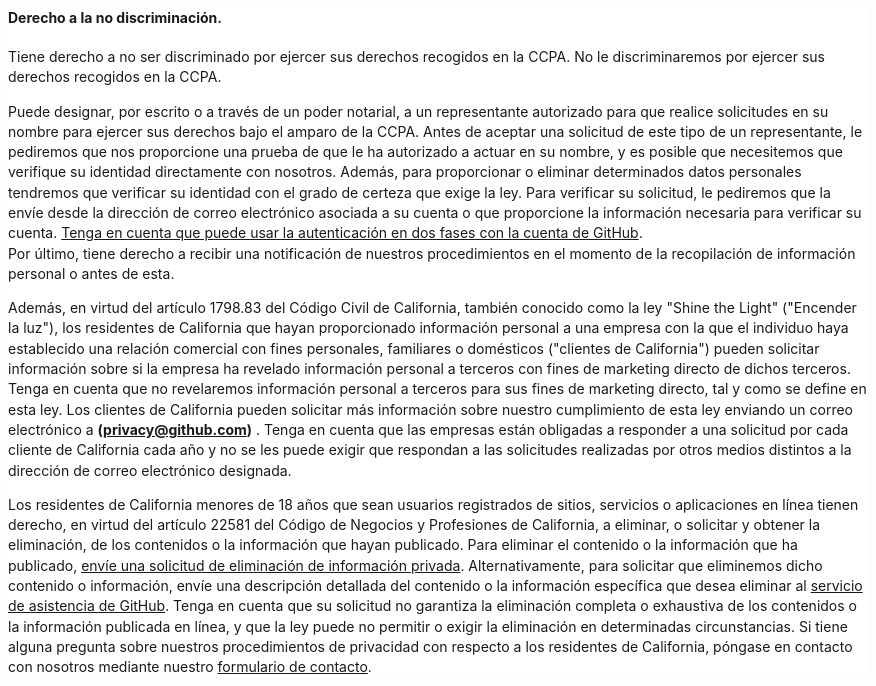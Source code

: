 #### Derecho a la no discriminación. 
Tiene derecho a no ser discriminado por ejercer sus derechos recogidos en la CCPA. No le discriminaremos por ejercer sus derechos recogidos en la CCPA.

Puede designar, por escrito o a través de un poder notarial, a un representante autorizado para que realice solicitudes en su nombre para ejercer sus derechos bajo el amparo de la CCPA. Antes de aceptar una solicitud de este tipo de un representante, le pediremos que nos proporcione una prueba de que le ha autorizado a actuar en su nombre, y es posible que necesitemos que verifique su identidad directamente con nosotros.
Además, para proporcionar o eliminar determinados datos personales tendremos que verificar su identidad con el grado de certeza que exige la ley. Para verificar su solicitud, le pediremos que la envíe desde la dirección de correo electrónico asociada a su cuenta o que proporcione la información necesaria para verificar su cuenta. [Tenga en cuenta que puede usar la autenticación en dos fases con la cuenta de GitHub](/authentication/securing-your-account-with-two-factor-authentication-2fa/accessing-github-using-two-factor-authentication).  
Por último, tiene derecho a recibir una notificación de nuestros procedimientos en el momento de la recopilación de información personal o antes de esta.
 
Además, en virtud del artículo 1798.83 del Código Civil de California, también conocido como la ley "Shine the Light" ("Encender la luz"), los residentes de California que hayan proporcionado información personal a una empresa con la que el individuo haya establecido una relación comercial con fines personales, familiares o domésticos ("clientes de California") pueden solicitar información sobre si la empresa ha revelado información personal a terceros con fines de marketing directo de dichos terceros. Tenga en cuenta que no revelaremos información personal a terceros para sus fines de marketing directo, tal y como se define en esta ley.
Los clientes de California pueden solicitar más información sobre nuestro cumplimiento de esta ley enviando un correo electrónico a **(privacy@github.com)** . Tenga en cuenta que las empresas están obligadas a responder a una solicitud por cada cliente de California cada año y no se les puede exigir que respondan a las solicitudes realizadas por otros medios distintos a la dirección de correo electrónico designada.

Los residentes de California menores de 18 años que sean usuarios registrados de sitios, servicios o aplicaciones en línea tienen derecho, en virtud del artículo 22581 del Código de Negocios y Profesiones de California, a eliminar, o solicitar y obtener la eliminación, de los contenidos o la información que hayan publicado. Para eliminar el contenido o la información que ha publicado, [envíe una solicitud de eliminación de información privada](https://support.github.com/contact/private-information). Alternativamente, para solicitar que eliminemos dicho contenido o información, envíe una descripción detallada del contenido o la información específica que desea eliminar al [servicio de asistencia de GitHub](https://support.github.com/contact). Tenga en cuenta que su solicitud no garantiza la eliminación completa o exhaustiva de los contenidos o la información publicada en línea, y que la ley puede no permitir o exigir la eliminación en determinadas circunstancias.
Si tiene alguna pregunta sobre nuestros procedimientos de privacidad con respecto a los residentes de California, póngase en contacto con nosotros mediante nuestro [formulario de contacto](https://support.github.com/contact?tags=docs-policy).
